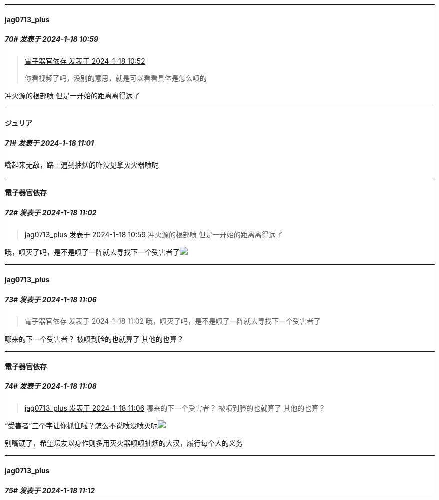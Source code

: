 
*****

####  jag0713_plus  
##### 70#       发表于 2024-1-18 10:59

<blockquote><a href="httphttps://bbs.saraba1st.com/2b/forum.php?mod=redirect&amp;goto=findpost&amp;pid=63686596&amp;ptid=2168039" target="_blank">電子器官依存 发表于 2024-1-18 10:52</a>

你看视频了吗，没别的意思，就是可以看看具体是怎么喷的</blockquote>
冲火源的根部喷 但是一开始的距离离得远了

*****

####  ジュリア  
##### 71#       发表于 2024-1-18 11:01

嘴起来无敌，路上遇到抽烟的咋没见拿灭火器喷呢

*****

####  電子器官依存  
##### 72#       发表于 2024-1-18 11:02

<blockquote><a href="httphttps://bbs.saraba1st.com/2b/forum.php?mod=redirect&amp;goto=findpost&amp;pid=63686696&amp;ptid=2168039" target="_blank">jag0713_plus 发表于 2024-1-18 10:59</a>
冲火源的根部喷 但是一开始的距离离得远了</blockquote>
哦，喷灭了吗，是不是喷了一阵就去寻找下一个受害者了<img src="https://static.saraba1st.com/image/smiley/face2017/037.png" referrerpolicy="no-referrer">


*****

####  jag0713_plus  
##### 73#       发表于 2024-1-18 11:06

<blockquote>電子器官依存 发表于 2024-1-18 11:02
哦，喷灭了吗，是不是喷了一阵就去寻找下一个受害者了</blockquote>
哪来的下一个受害者？ 被喷到脸的也就算了 其他的也算？

*****

####  電子器官依存  
##### 74#       发表于 2024-1-18 11:08

<blockquote><a href="httphttps://bbs.saraba1st.com/2b/forum.php?mod=redirect&amp;goto=findpost&amp;pid=63686781&amp;ptid=2168039" target="_blank">jag0713_plus 发表于 2024-1-18 11:06</a>
哪来的下一个受害者？ 被喷到脸的也就算了 其他的也算？</blockquote>
“受害者”三个字让你抓住啦？怎么不说喷没喷灭呢<img src="https://static.saraba1st.com/image/smiley/face2017/037.png" referrerpolicy="no-referrer">

别嘴硬了，希望坛友以身作则多用灭火器喷喷抽烟的大汉，履行每个人的义务

*****

####  jag0713_plus  
##### 75#       发表于 2024-1-18 11:12

